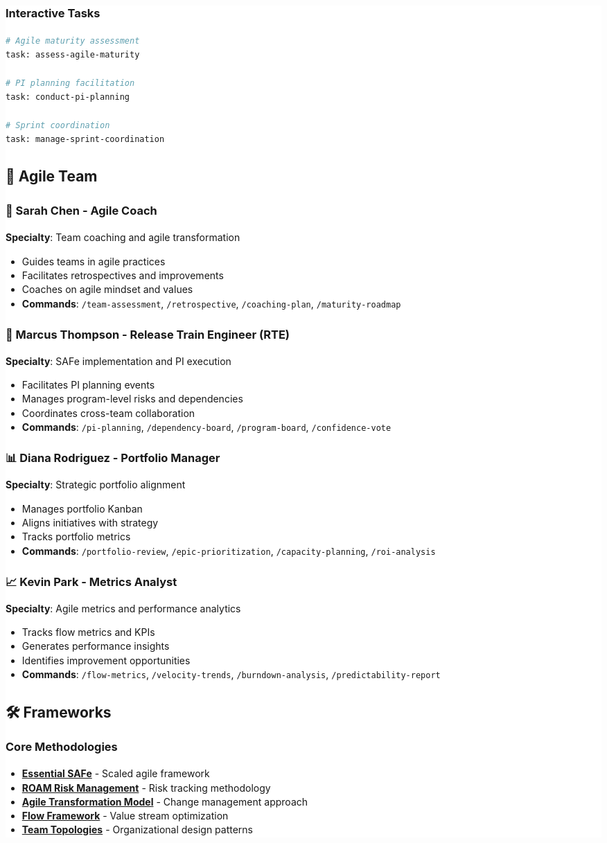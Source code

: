 ### Interactive Tasks

```bash
# Agile maturity assessment
task: assess-agile-maturity

# PI planning facilitation
task: conduct-pi-planning

# Sprint coordination
task: manage-sprint-coordination
```

## 👥 Agile Team

### 🏃 Sarah Chen - Agile Coach
**Specialty**: Team coaching and agile transformation
- Guides teams in agile practices
- Facilitates retrospectives and improvements
- Coaches on agile mindset and values
- **Commands**: `/team-assessment`, `/retrospective`, `/coaching-plan`, `/maturity-roadmap`

### 🚂 Marcus Thompson - Release Train Engineer (RTE)
**Specialty**: SAFe implementation and PI execution
- Facilitates PI planning events
- Manages program-level risks and dependencies
- Coordinates cross-team collaboration
- **Commands**: `/pi-planning`, `/dependency-board`, `/program-board`, `/confidence-vote`

### 📊 Diana Rodriguez - Portfolio Manager
**Specialty**: Strategic portfolio alignment
- Manages portfolio Kanban
- Aligns initiatives with strategy
- Tracks portfolio metrics
- **Commands**: `/portfolio-review`, `/epic-prioritization`, `/capacity-planning`, `/roi-analysis`

### 📈 Kevin Park - Metrics Analyst
**Specialty**: Agile metrics and performance analytics
- Tracks flow metrics and KPIs
- Generates performance insights
- Identifies improvement opportunities
- **Commands**: `/flow-metrics`, `/velocity-trends`, `/burndown-analysis`, `/predictability-report`

## 🛠️ Frameworks

### Core Methodologies
- **[Essential SAFe](frameworks/essential-safe-framework.md)** - Scaled agile framework
- **[ROAM Risk Management](frameworks/roam-risk-management.md)** - Risk tracking methodology
- **[Agile Transformation Model](frameworks/agile-transformation-model.md)** - Change management approach
- **[Flow Framework](frameworks/flow-framework.md)** - Value stream optimization
- **[Team Topologies](frameworks/team-topologies.md)** - Organizational design patterns
